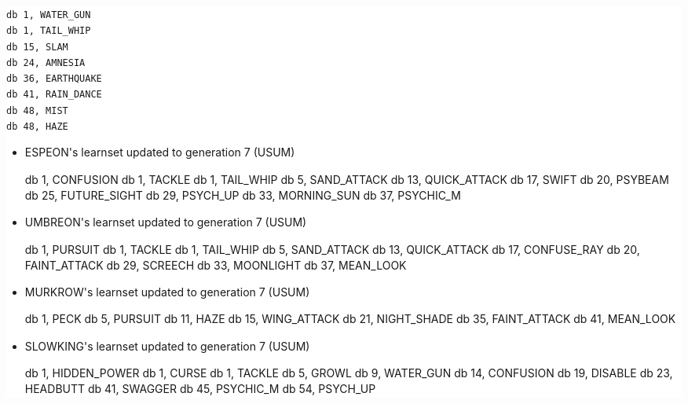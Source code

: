 	db 1, WATER_GUN
	db 1, TAIL_WHIP
	db 15, SLAM
	db 24, AMNESIA
	db 36, EARTHQUAKE
	db 41, RAIN_DANCE
	db 48, MIST
	db 48, HAZE

- ESPEON's learnset updated to generation 7 (USUM)

	db 1, CONFUSION
	db 1, TACKLE
	db 1, TAIL_WHIP
	db 5, SAND_ATTACK
	db 13, QUICK_ATTACK
	db 17, SWIFT
	db 20, PSYBEAM
	db 25, FUTURE_SIGHT
	db 29, PSYCH_UP
	db 33, MORNING_SUN
	db 37, PSYCHIC_M

- UMBREON's learnset updated to generation 7 (USUM)

	db 1, PURSUIT
	db 1, TACKLE
	db 1, TAIL_WHIP
	db 5, SAND_ATTACK
	db 13, QUICK_ATTACK
	db 17, CONFUSE_RAY
	db 20, FAINT_ATTACK
	db 29, SCREECH
	db 33, MOONLIGHT
	db 37, MEAN_LOOK

- MURKROW's learnset updated to generation 7 (USUM)

	db 1, PECK
	db 5, PURSUIT
	db 11, HAZE
	db 15, WING_ATTACK
	db 21, NIGHT_SHADE
	db 35, FAINT_ATTACK
	db 41, MEAN_LOOK

- SLOWKING's learnset updated to generation 7 (USUM)

	db 1, HIDDEN_POWER
	db 1, CURSE
	db 1, TACKLE
	db 5, GROWL
	db 9, WATER_GUN
	db 14, CONFUSION
	db 19, DISABLE
	db 23, HEADBUTT
	db 41, SWAGGER
	db 45, PSYCHIC_M
	db 54, PSYCH_UP
